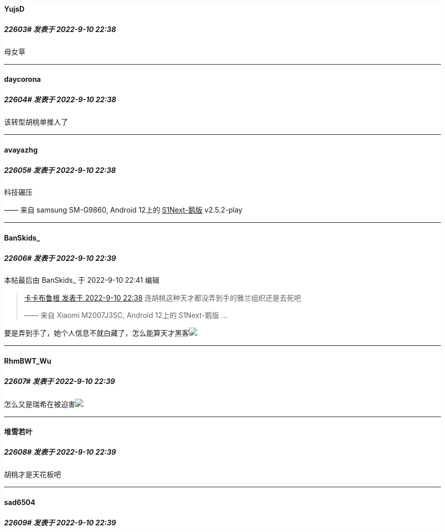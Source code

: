 ####  YujsD  
##### 22603#       发表于 2022-9-10 22:38

母女草

*****

####  daycorona  
##### 22604#       发表于 2022-9-10 22:38

该转型胡桃单推人了

*****

####  avayazhg  
##### 22605#       发表于 2022-9-10 22:38

科技碾压

—— 来自 samsung SM-G9860, Android 12上的 [S1Next-鹅版](https://github.com/ykrank/S1-Next/releases) v2.5.2-play

*****

####  BanSkids_  
##### 22606#       发表于 2022-9-10 22:39

 本帖最后由 BanSkids_ 于 2022-9-10 22:41 编辑 
<blockquote><a href="httphttps://bbs.saraba1st.com/2b/forum.php?mod=redirect&amp;goto=findpost&amp;pid=57430839&amp;ptid=2045127" target="_blank">卡卡布鲁根 发表于 2022-9-10 22:38</a>
连胡桃这种天才都没弄到手的雅兰组织还是去死吧

—— 来自 Xiaomi M2007J3SC, Android 12上的 S1Next-鹅版 ...</blockquote>
要是弄到手了，她个人信息不就白藏了，怎么能算天才黑客<img src="https://static.saraba1st.com/image/smiley/face2017/043.png" referrerpolicy="no-referrer">

*****

####  RhmBWT_Wu  
##### 22607#       发表于 2022-9-10 22:39

怎么又是瑞希在被迫害<img src="https://static.saraba1st.com/image/smiley/face2017/019.png" referrerpolicy="no-referrer">

*****

####  堆雪若叶  
##### 22608#       发表于 2022-9-10 22:39

胡桃才是天花板吧

*****

####  sad6504  
##### 22609#       发表于 2022-9-10 22:39
